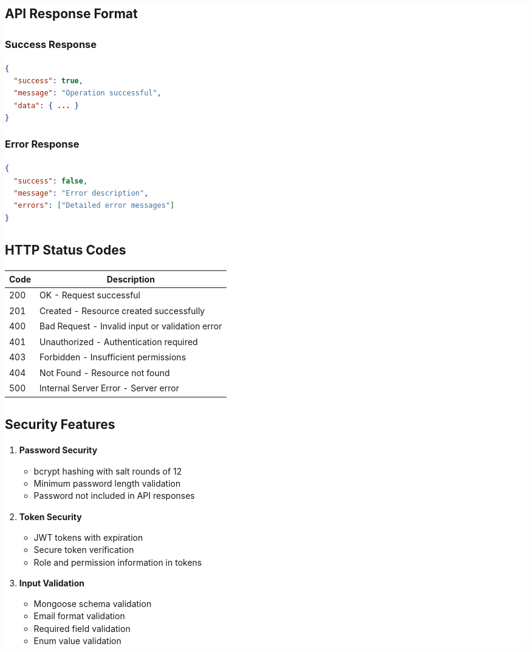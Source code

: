 ## API Response Format

### Success Response
```json
{
  "success": true,
  "message": "Operation successful",
  "data": { ... }
}
```

### Error Response
```json
{
  "success": false,
  "message": "Error description",
  "errors": ["Detailed error messages"]
}
```

## HTTP Status Codes

| Code | Description |
|------|-------------|
| 200 | OK - Request successful |
| 201 | Created - Resource created successfully |
| 400 | Bad Request - Invalid input or validation error |
| 401 | Unauthorized - Authentication required |
| 403 | Forbidden - Insufficient permissions |
| 404 | Not Found - Resource not found |
| 500 | Internal Server Error - Server error |

## Security Features

1. **Password Security**
   - bcrypt hashing with salt rounds of 12
   - Minimum password length validation
   - Password not included in API responses

2. **Token Security**
   - JWT tokens with expiration
   - Secure token verification
   - Role and permission information in tokens

3. **Input Validation**
   - Mongoose schema validation
   - Email format validation
   - Required field validation
   - Enum value validation
